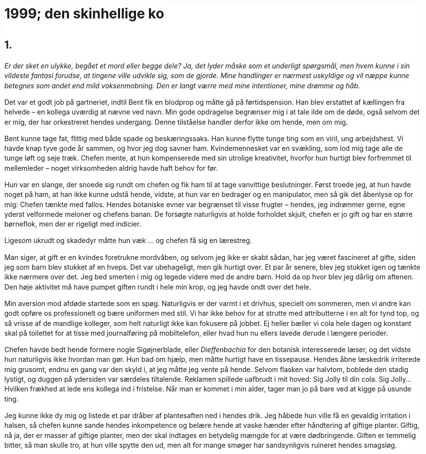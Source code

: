 # 1999; den skinhellige ko

## 1\. 

*Er der sket en ulykke, begået et mord eller begge dele? Ja, det lyder måske som et underligt spørgsmål, men hvem kunne i sin vildeste fantasi forudse, at tingene ville udvikle sig, som de gjorde. Mine handlinger er nærmest uskyldige og vil næppe kunne betegnes som andet end mild voksenmobning. Den er langt værre med mine intentioner, mine drømme og håb.*

Det var et godt job på gartneriet, indtil Bent fik en blodprop og måtte gå på førtidspension. Han blev erstattet af kællingen fra helvede – en kollega uværdig at nævne ved navn. Min gode opdragelse begrænser mig i at tale ilde om de døde, også selvom det er mig, der har orkestreret hendes undergang. Denne tilståelse handler derfor ikke om hende, men om mig.

Bent kunne tage fat, flittig med både spade og beskæringssaks. Han kunne flytte tunge ting som en viril, ung arbejdshest. Vi havde knap tyve gode år sammen, og hvor jeg dog savner ham. Kvindemennesket var en svækling, som lod mig tage alle de tunge løft og seje træk. Chefen mente, at hun kompenserede med sin utrolige kreativitet, hvorfor hun hurtigt blev forfremmet til mellemleder – noget virksomheden aldrig havde haft behov for før.

Hun var en slange, der snoede sig rundt om chefen og fik ham til at tage vanvittige beslutninger. Først troede jeg, at hun havde noget på ham, at han ikke kunne udstå hende, vidste, at hun var en bedrager og en manipulator, men så gik det åbenlyse op for mig: Chefen tænkte med fallos. Hendes botaniske evner var begrænset til visse frugter – hendes, jeg indrømmer gerne, egne yderst velformede meloner og chefens banan. De forsøgte naturligvis at holde forholdet skjult, chefen er jo gift og har en større børneflok, men der er rigeligt med indicier.

Ligesom ukrudt og skadedyr måtte hun væk … og chefen få sig en lærestreg.

Man siger, at gift er en kvindes foretrukne mordvåben, og selvom jeg ikke er skabt sådan, har jeg været fascineret af gifte, siden jeg som barn blev stukket af en hveps. Det var ubehageligt, men gik hurtigt over. Et par år senere, blev jeg stukket igen og tænkte ikke nærmere over det. Jeg bed smerten i mig og legede videre med de andre børn. Hold da op hvor blev jeg dårlig om aftenen. Den høje aktivitet må have pumpet giften rundt i hele min krop, og jeg havde ondt over det hele.

Min aversion mod afdøde startede som en spøg. Naturligvis er der varmt i et drivhus, specielt om sommeren, men vi andre kan godt opføre os professionelt og bære uniformen med stil. Vi har ikke behov for at strutte med attributterne i en alt for tynd top, og så vrisse af de mandlige kolleger, som helt naturligt ikke kan fokusere på jobbet. Ej heller bæller vi cola hele dagen og konstant skal på toilettet for at tisse med journalføring på mobiltelefon, eller hvad hun nu ellers lavede derude i længere perioder.

Chefen havde bedt hende formere nogle Sigøjnerblade, eller *Dieffenbachia* for den botanisk interesserede læser, og det vidste hun naturligvis ikke hvordan man gør. Hun bad om hjælp, men måtte hurtigt have en tissepause. Hendes åbne læskedrik irriterede mig grusomt, endnu en gang var den skyld i, at jeg måtte jeg vente på hende. Selvom flasken var halvtom, boblede den stadig lystigt, og duggen på ydersiden var særdeles tiltalende. Reklamen spillede uafbrudt i mit hoved: Sig Jolly til din cola. Sig Jolly… Hvilken frækhed at lede ens kollega ind i fristelse. Når man er kommet i min alder, tager man jo på bare ved at kigge på usunde ting.

Jeg kunne ikke dy mig og listede et par dråber af plantesaften ned i hendes drik. Jeg håbede hun ville få en gevaldig irritation i halsen, så chefen kunne sande hendes inkompetence og belære hende at vaske hænder efter håndtering af giftige planter. Giftig, nå ja, der er masser af giftige planter, men der skal indtages en betydelig mængde for at være dødbringende. Giften er temmelig bitter, så man skulle tro, at hun ville spytte den ud, men alt for mange smøger har sandsynligvis ruineret hendes smagsløg.
